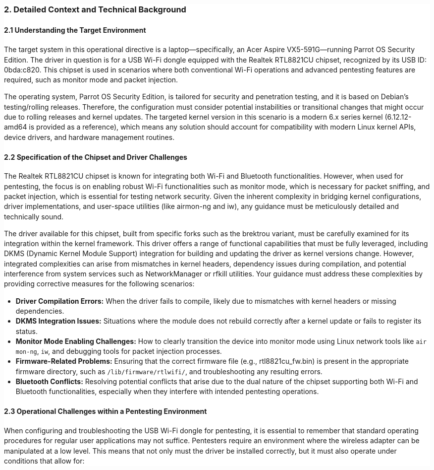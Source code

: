 
### **2. Detailed Context and Technical Background**

#### **2.1 Understanding the Target Environment**

The target system in this operational directive is a laptop—specifically, an Acer Aspire VX5-591G—running Parrot OS Security Edition. The driver in question is for a USB Wi-Fi dongle equipped with the Realtek RTL8821CU chipset, recognized by its USB ID: 0bda:c820. This chipset is used in scenarios where both conventional Wi-Fi operations and advanced pentesting features are required, such as monitor mode and packet injection.

The operating system, Parrot OS Security Edition, is tailored for security and penetration testing, and it is based on Debian’s testing/rolling releases. Therefore, the configuration must consider potential instabilities or transitional changes that might occur due to rolling releases and kernel updates. The targeted kernel version in this scenario is a modern 6.x series kernel (6.12.12-amd64 is provided as a reference), which means any solution should account for compatibility with modern Linux kernel APIs, device drivers, and hardware management routines.

#### **2.2 Specification of the Chipset and Driver Challenges**

The Realtek RTL8821CU chipset is known for integrating both Wi-Fi and Bluetooth functionalities. However, when used for pentesting, the focus is on enabling robust Wi-Fi functionalities such as monitor mode, which is necessary for packet sniffing, and packet injection, which is essential for testing network security. Given the inherent complexity in bridging kernel configurations, driver implementations, and user-space utilities (like airmon-ng and iw), any guidance must be meticulously detailed and technically sound.

The driver available for this chipset, built from specific forks such as the brektrou variant, must be carefully examined for its integration within the kernel framework. This driver offers a range of functional capabilities that must be fully leveraged, including DKMS (Dynamic Kernel Module Support) integration for building and updating the driver as kernel versions change. However, integrated complexities can arise from mismatches in kernel headers, dependency issues during compilation, and potential interference from system services such as NetworkManager or rfkill utilities. Your guidance must address these complexities by providing corrective measures for the following scenarios:

- **Driver Compilation Errors:** When the driver fails to compile, likely due to mismatches with kernel headers or missing dependencies.
- **DKMS Integration Issues:** Situations where the module does not rebuild correctly after a kernel update or fails to register its status.
- **Monitor Mode Enabling Challenges:** How to clearly transition the device into monitor mode using Linux network tools like `airmon-ng`, `iw`, and debugging tools for packet injection processes.
- **Firmware-Related Problems:** Ensuring that the correct firmware file (e.g., rtl8821cu_fw.bin) is present in the appropriate firmware directory, such as `/lib/firmware/rtlwifi/`, and troubleshooting any resulting errors.
- **Bluetooth Conflicts:** Resolving potential conflicts that arise due to the dual nature of the chipset supporting both Wi-Fi and Bluetooth functionalities, especially when they interfere with intended pentesting operations.

#### **2.3 Operational Challenges within a Pentesting Environment**

When configuring and troubleshooting the USB Wi-Fi dongle for pentesting, it is essential to remember that standard operating procedures for regular user applications may not suffice. Pentesters require an environment where the wireless adapter can be manipulated at a low level. This means that not only must the driver be installed correctly, but it must also operate under conditions that allow for:
